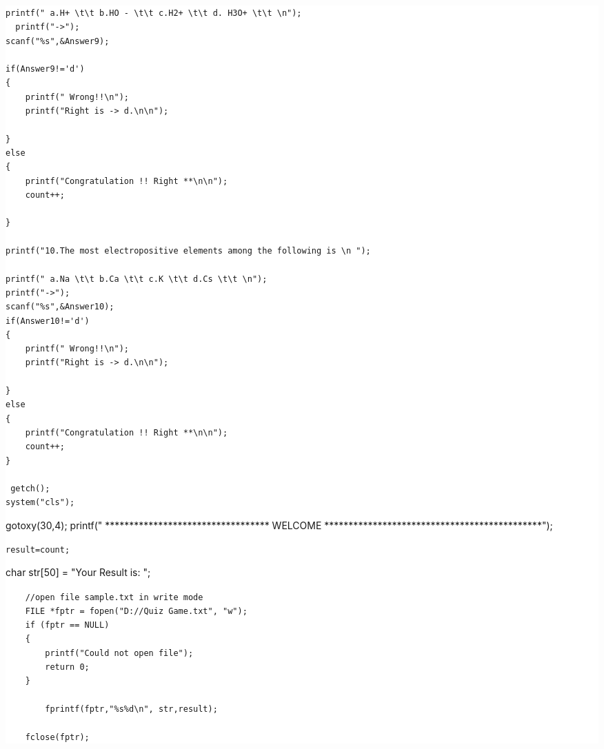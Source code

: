     printf(" a.H+ \t\t b.HO - \t\t c.H2+ \t\t d. H3O+ \t\t \n");
      printf("->");
    scanf("%s",&Answer9);

    if(Answer9!='d')
    {
        printf(" Wrong!!\n");
        printf("Right is -> d.\n\n");

    }
    else
    {
        printf("Congratulation !! Right **\n\n");
        count++;

    }

    printf("10.The most electropositive elements among the following is \n ");

    printf(" a.Na \t\t b.Ca \t\t c.K \t\t d.Cs \t\t \n");
    printf("->");
    scanf("%s",&Answer10);
    if(Answer10!='d')
    {
        printf(" Wrong!!\n");
        printf("Right is -> d.\n\n");

    }
    else
    {
        printf("Congratulation !! Right **\n\n");
        count++;
    }

     getch();
    system("cls");

  gotoxy(30,4);
   printf(" ********************************** WELCOME *********************************************");

    result=count;

   char str[50] = "Your Result is: ";

        //open file sample.txt in write mode
        FILE *fptr = fopen("D://Quiz Game.txt", "w");
        if (fptr == NULL)
        {
            printf("Could not open file");
            return 0;
        }

            fprintf(fptr,"%s%d\n", str,result);

        fclose(fptr);
